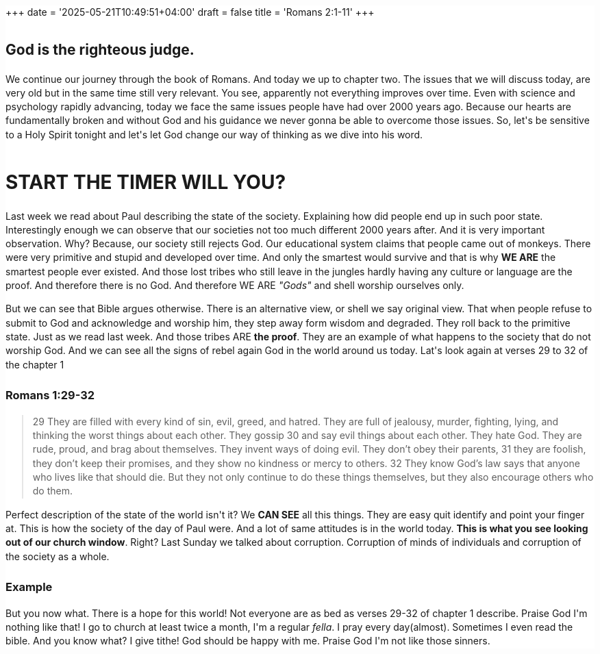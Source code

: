 +++
date = '2025-05-21T10:49:51+04:00'
draft = false
title = 'Romans 2:1-11'
+++

## God is the righteous judge.

We continue our journey through the book of Romans. And today we up to chapter two. The issues that we will discuss today, are very old but in the same time still very relevant. You see, apparently not everything improves over time. Even with science and psychology rapidly advancing, today we face the same issues people have had over 2000 years ago. Because our hearts are fundamentally broken and without God and his guidance we never gonna be able to overcome those issues. So, let's be sensitive to a Holy Spirit tonight and let's let God change our way of thinking as we dive into his word.

# START THE TIMER WILL YOU?

Last week we read about Paul describing the state of the society. Explaining how did people end up in such poor state. Interestingly enough we can observe that our societies not too much different 2000 years after. And it is very important observation. Why? Because, our society still rejects God. Our educational system claims that people came out of monkeys. There were very primitive and stupid and developed over time. And only the smartest would survive and that is why **WE ARE** the smartest people ever existed. And those lost tribes who still leave in the jungles hardly having any culture or language are the proof. And therefore there is no God. And therefore WE ARE *"Gods"* and shell worship ourselves only.

But we can see that Bible argues otherwise. There is an alternative view, or shell we say original view. That when people refuse to submit to God and acknowledge and worship him, they step away form wisdom and degraded. They roll back to the primitive state. Just as we read last week. And those tribes ARE **the proof**. They are an example of what happens to the society that do not worship God. And we can see all the signs of rebel again God in the world around us today. Lat's look again at verses 29 to 32 of the chapter 1

### Romans 1:29-32
>29 They are filled with every kind of sin, evil, greed, and hatred. They are full of jealousy, murder, fighting, lying, and thinking the worst things about each other. They gossip 30 and say evil things about each other. They hate God. They are rude, proud, and brag about themselves. They invent ways of doing evil. They don’t obey their parents, 31 they are foolish, they don’t keep their promises, and they show no kindness or mercy to others. 32 They know God’s law says that anyone who lives like that should die. But they not only continue to do these things themselves, but they also encourage others who do them.

Perfect description of the state of the world isn't it? We **CAN SEE** all this things. They are easy quit identify and point your finger at. This is how the society of the day of Paul were. And a lot of same attitudes is in the world today. **This is what you see looking out of our church window**. Right? Last Sunday we talked about corruption. Corruption of minds of individuals and corruption of the society as a whole. 

### Example
But you now what. There is a hope for this world! Not everyone are as bed as verses 29-32 of chapter 1 describe. Praise God I'm nothing like that! I go to church at least twice a month, I'm a regular *fella*. I pray every day(almost). Sometimes I even read the bible. And you know what? I give tithe! God should be happy with me. Praise God I'm not like those sinners. 
